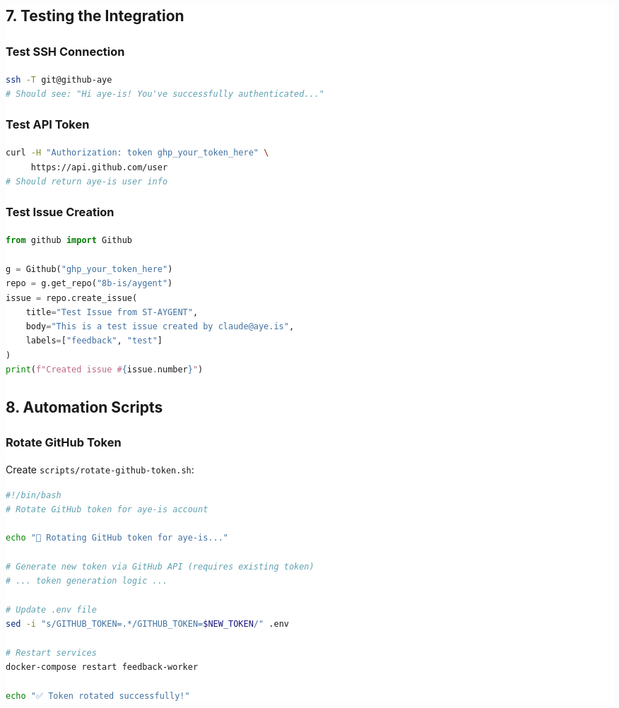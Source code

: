 ## 7. Testing the Integration

### Test SSH Connection
```bash
ssh -T git@github-aye
# Should see: "Hi aye-is! You've successfully authenticated..."
```

### Test API Token
```bash
curl -H "Authorization: token ghp_your_token_here" \
     https://api.github.com/user
# Should return aye-is user info
```

### Test Issue Creation
```python
from github import Github

g = Github("ghp_your_token_here")
repo = g.get_repo("8b-is/aygent")
issue = repo.create_issue(
    title="Test Issue from ST-AYGENT",
    body="This is a test issue created by claude@aye.is",
    labels=["feedback", "test"]
)
print(f"Created issue #{issue.number}")
```

## 8. Automation Scripts

### Rotate GitHub Token
Create `scripts/rotate-github-token.sh`:
```bash
#!/bin/bash
# Rotate GitHub token for aye-is account

echo "🔄 Rotating GitHub token for aye-is..."

# Generate new token via GitHub API (requires existing token)
# ... token generation logic ...

# Update .env file
sed -i "s/GITHUB_TOKEN=.*/GITHUB_TOKEN=$NEW_TOKEN/" .env

# Restart services
docker-compose restart feedback-worker

echo "✅ Token rotated successfully!"
```
